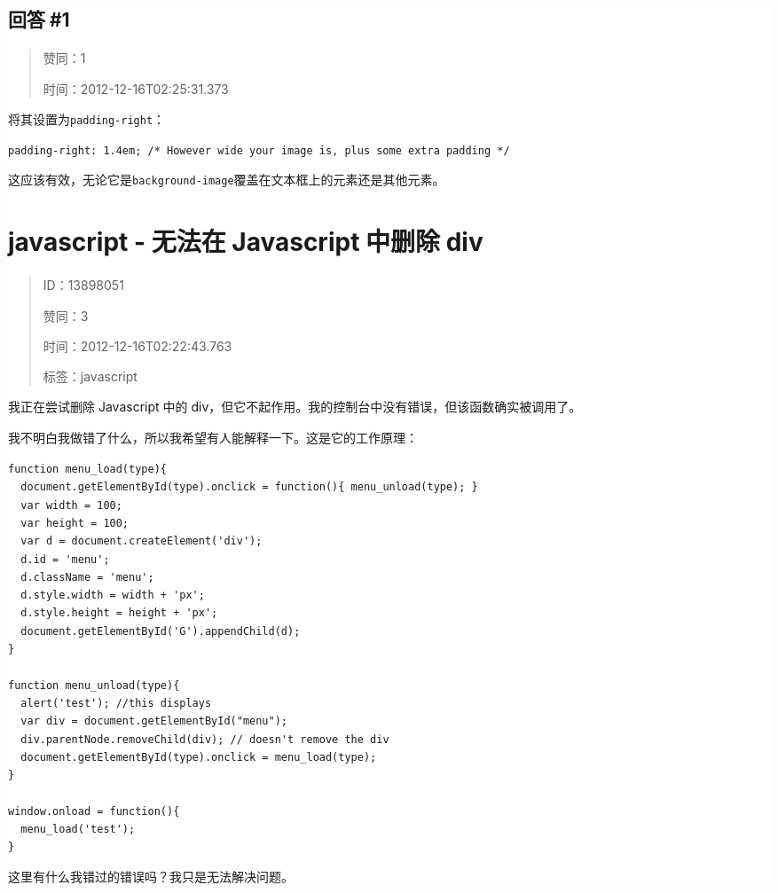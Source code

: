 ## 回答 #1

> 赞同：1
> 
> 时间：2012-12-16T02:25:31.373

将其设置为`padding-right`：

```
padding-right: 1.4em; /* However wide your image is, plus some extra padding */ 
```

这应该有效，无论它是`background-image`覆盖在文本框上的元素还是其他元素。

# javascript - 无法在 Javascript 中删除 div

> ID：13898051
> 
> 赞同：3
> 
> 时间：2012-12-16T02:22:43.763
> 
> 标签：javascript

我正在尝试删除 Javascript 中的 div，但它不起作用。我的控制台中没有错误，但该函数确实被调用了。

我不明白我做错了什么，所以我希望有人能解释一下。这是它的工作原理：

```
function menu_load(type){
  document.getElementById(type).onclick = function(){ menu_unload(type); }
  var width = 100;
  var height = 100;
  var d = document.createElement('div');
  d.id = 'menu';
  d.className = 'menu';
  d.style.width = width + 'px';
  d.style.height = height + 'px';
  document.getElementById('G').appendChild(d);
}

function menu_unload(type){
  alert('test'); //this displays
  var div = document.getElementById("menu");
  div.parentNode.removeChild(div); // doesn't remove the div
  document.getElementById(type).onclick = menu_load(type);
}

window.onload = function(){
  menu_load('test');
} 
```

这里有什么我错过的错误吗？我只是无法解决问题。

